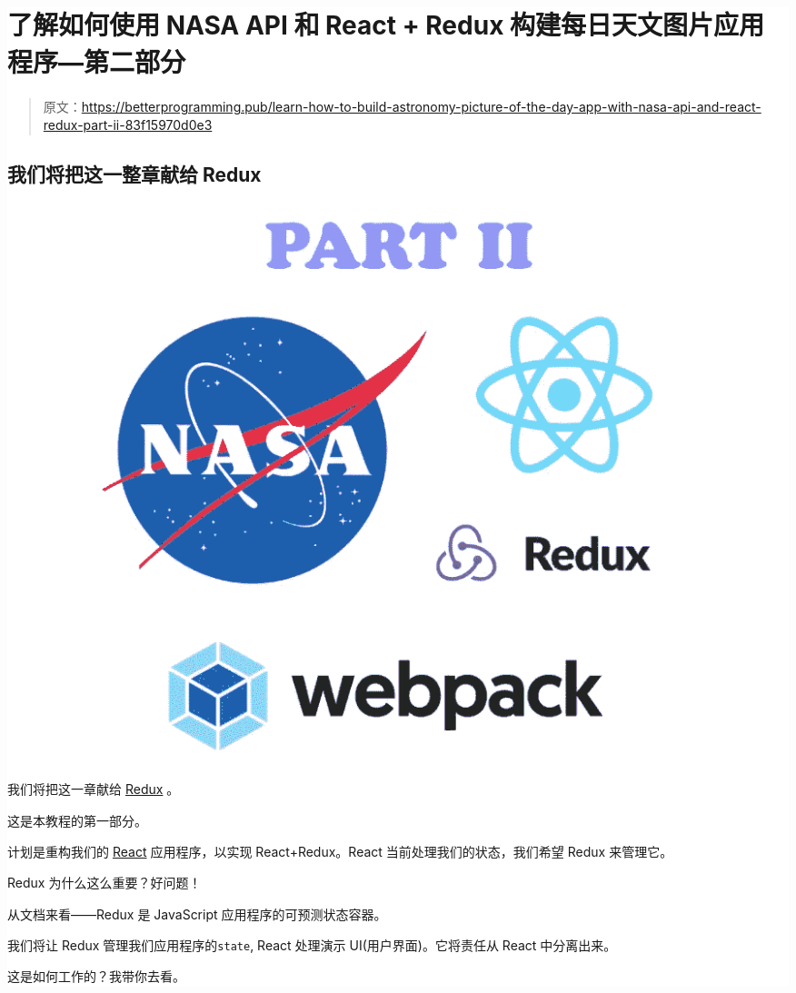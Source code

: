 # 了解如何使用 NASA API 和 React + Redux 构建每日天文图片应用程序—第二部分

> 原文：<https://betterprogramming.pub/learn-how-to-build-astronomy-picture-of-the-day-app-with-nasa-api-and-react-redux-part-ii-83f15970d0e3>

## 我们将把这一整章献给 Redux

![](img/fb8df43376e65259930422226b646e21.png)

我们将把这一章献给 [Redux](http://redux.js.org/) 。

这是本教程的第一部分。

计划是重构我们的 [React](https://reactjs.org/) 应用程序，以实现 React+Redux。React 当前处理我们的状态，我们希望 Redux 来管理它。

Redux 为什么这么重要？好问题！

从文档来看——Redux 是 JavaScript 应用程序的可预测状态容器。

我们将让 Redux 管理我们应用程序的`state`, React 处理演示 UI(用户界面)。它将责任从 React 中分离出来。

这是如何工作的？我带你去看。

